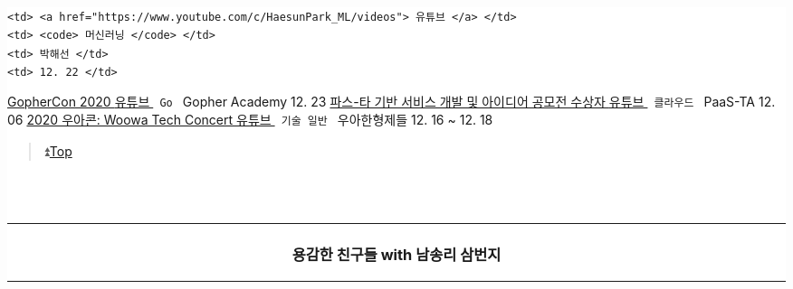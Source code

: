     <td> <a href="https://www.youtube.com/c/HaesunPark_ML/videos"> 유튜브 </a> </td>
    <td> <code> 머신러닝 </code> </td>
    <td> 박해선 </td>
    <td> 12. 22 </td>
  </tr>
  <tr>
    <td> <a href="https://www.youtube.com/playlist?list=PL2ntRZ1ySWBfUint2hCE1JRxRWChloasB&fbclid=IwAR0vmbIpWeMBePZ2B1LO23MpjSOPyQAI1hOd1PwS8KZCOqV1sS2EAIyT-u4"> GopherCon 2020 </a> </td>
    <td> <a href="https://www.youtube.com/playlist?list=PL2ntRZ1ySWBfUint2hCE1JRxRWChloasB&fbclid=IwAR0vmbIpWeMBePZ2B1LO23MpjSOPyQAI1hOd1PwS8KZCOqV1sS2EAIyT-u4"> 유튜브 </a> </td>
    <td> <code> Go </code> </td>
    <td> Gopher Academy </td>
    <td> 12. 23 </td>
  </tr>
  <tr>
    <td> <a href="https://www.youtube.com/c/PaaSTA/videos"> 파스-타 기반 서비스 개발 및 아이디어 공모전 수상자 </a> </td>
    <td> <a href="https://www.youtube.com/c/PaaSTA/videos"> 유튜브 </a> </td>
    <td> <code> 클라우드 </code> </td>
    <td> PaaS-TA </td>
    <td> 12. 06 </td>
  </tr>
  <tr>
    <td> <a href="https://www.youtube.com/playlist?list=PLgXGHBqgT2TuFNlBkBRqf57__Z5IKfo8U"> 2020 우아콘: Woowa Tech Concert </a> </td>
    <td> <a href="https://www.youtube.com/playlist?list=PLgXGHBqgT2TuFNlBkBRqf57__Z5IKfo8U"> 유튜브 </a> </td>
    <td> <code> 기술 일반 </code> </td>
    <td> 우아한형제들 </td>
    <td> 12. 16 ~ 12. 18 </td>
  </tr>
</table>

> :arrow_double_up:[Top](#-바로가기-)

<br />
<br />
<div align="center">
<hr />
  <h3> 용감한 친구들 with 남송리 삼번지 </h3>
<hr />
</div>